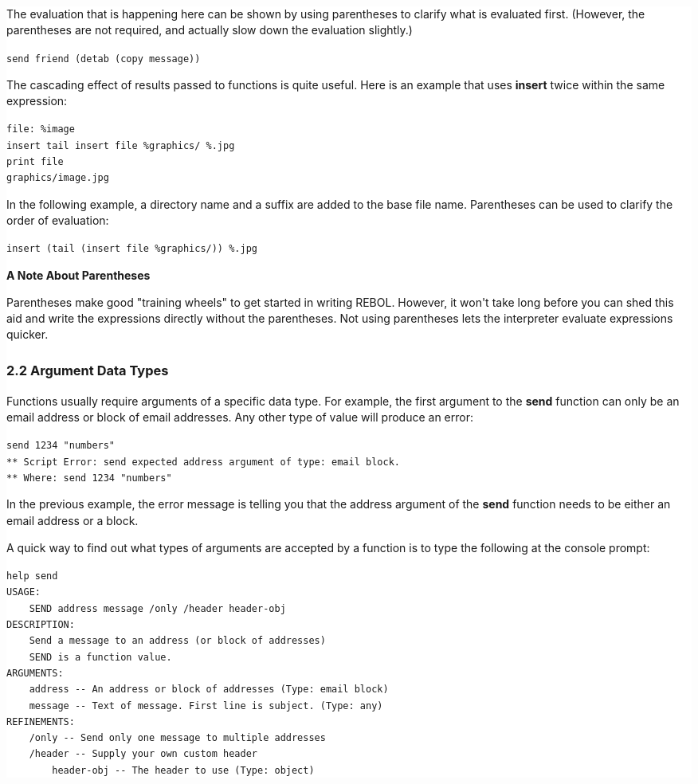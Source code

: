 The evaluation that is happening here can be shown by using parentheses to clarify what is evaluated first. (However, the parentheses are not required, and actually slow down the evaluation slightly.)

```
send friend (detab (copy message))

```

The cascading effect of results passed to functions is quite useful. Here is an example that uses **insert** twice within the same expression:

```
file: %image
insert tail insert file %graphics/ %.jpg
print file
graphics/image.jpg

```

In the following example, a directory name and a suffix are added to the base file name. Parentheses can be used to clarify the order of evaluation:

```
insert (tail (insert file %graphics/)) %.jpg

```

**A Note About Parentheses**

Parentheses make good "training wheels" to get started in writing REBOL. However, it won't take long before you can shed this aid and write the expressions directly without the parentheses. Not using parentheses lets the interpreter evaluate expressions quicker.

### 2.2 Argument Data Types

Functions usually require arguments of a specific data type. For example, the first argument to the **send** function can only be an email address or block of email addresses. Any other type of value will produce an error:

```
send 1234 "numbers"
** Script Error: send expected address argument of type: email block.
** Where: send 1234 "numbers"

```

In the previous example, the error message is telling you that the address argument of the **send** function needs to be either an email address or a block.

A quick way to find out what types of arguments are accepted by a function is to type the following at the console prompt:

```
help send
USAGE:
    SEND address message /only /header header-obj
DESCRIPTION:
    Send a message to an address (or block of addresses)
    SEND is a function value.
ARGUMENTS:
    address -- An address or block of addresses (Type: email block)
    message -- Text of message. First line is subject. (Type: any)
REFINEMENTS:
    /only -- Send only one message to multiple addresses
    /header -- Supply your own custom header
        header-obj -- The header to use (Type: object)

```
